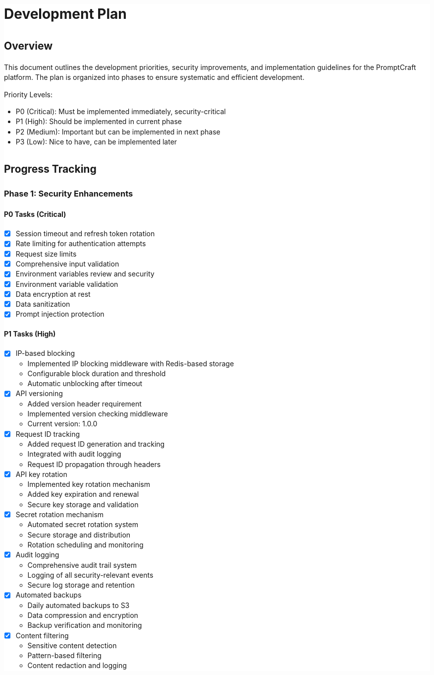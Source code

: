 # Development Plan

## Overview
This document outlines the development priorities, security improvements, and implementation guidelines for the PromptCraft platform. The plan is organized into phases to ensure systematic and efficient development.

Priority Levels:
- P0 (Critical): Must be implemented immediately, security-critical
- P1 (High): Should be implemented in current phase
- P2 (Medium): Important but can be implemented in next phase
- P3 (Low): Nice to have, can be implemented later

## Progress Tracking

### Phase 1: Security Enhancements
#### P0 Tasks (Critical)
- [x] Session timeout and refresh token rotation
- [x] Rate limiting for authentication attempts
- [x] Request size limits
- [x] Comprehensive input validation
- [x] Environment variables review and security
- [x] Environment variable validation
- [x] Data encryption at rest
- [x] Data sanitization
- [x] Prompt injection protection

#### P1 Tasks (High)
- [x] IP-based blocking
  - Implemented IP blocking middleware with Redis-based storage
  - Configurable block duration and threshold
  - Automatic unblocking after timeout
- [x] API versioning
  - Added version header requirement
  - Implemented version checking middleware
  - Current version: 1.0.0
- [x] Request ID tracking
  - Added request ID generation and tracking
  - Integrated with audit logging
  - Request ID propagation through headers
- [x] API key rotation
  - Implemented key rotation mechanism
  - Added key expiration and renewal
  - Secure key storage and validation
- [x] Secret rotation mechanism
  - Automated secret rotation system
  - Secure storage and distribution
  - Rotation scheduling and monitoring
- [x] Audit logging
  - Comprehensive audit trail system
  - Logging of all security-relevant events
  - Secure log storage and retention
- [x] Automated backups
  - Daily automated backups to S3
  - Data compression and encryption
  - Backup verification and monitoring
- [x] Content filtering
  - Sensitive content detection
  - Pattern-based filtering
  - Content redaction and logging